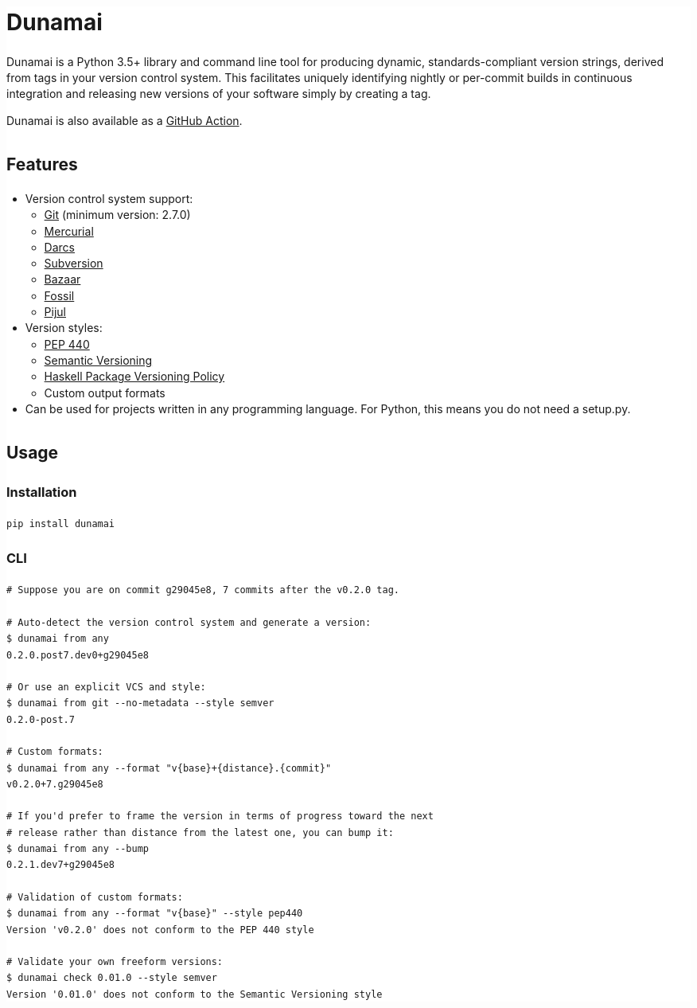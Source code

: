 
# Dunamai
Dunamai is a Python 3.5+ library and command line tool for producing dynamic,
standards-compliant version strings, derived from tags in your version
control system. This facilitates uniquely identifying nightly or per-commit
builds in continuous integration and releasing new versions of your software
simply by creating a tag.

Dunamai is also available as a [GitHub Action](https://github.com/marketplace/actions/run-dunamai).

## Features
* Version control system support:
  * [Git](https://git-scm.com) (minimum version: 2.7.0)
  * [Mercurial](https://www.mercurial-scm.org)
  * [Darcs](http://darcs.net)
  * [Subversion](https://subversion.apache.org)
  * [Bazaar](https://bazaar.canonical.com/en)
  * [Fossil](https://www.fossil-scm.org/home/doc/trunk/www/index.wiki)
  * [Pijul](https://pijul.org)
* Version styles:
  * [PEP 440](https://www.python.org/dev/peps/pep-0440)
  * [Semantic Versioning](https://semver.org)
  * [Haskell Package Versioning Policy](https://pvp.haskell.org)
  * Custom output formats
* Can be used for projects written in any programming language.
  For Python, this means you do not need a setup.py.

## Usage
### Installation
```
pip install dunamai
```

### CLI
```console
# Suppose you are on commit g29045e8, 7 commits after the v0.2.0 tag.

# Auto-detect the version control system and generate a version:
$ dunamai from any
0.2.0.post7.dev0+g29045e8

# Or use an explicit VCS and style:
$ dunamai from git --no-metadata --style semver
0.2.0-post.7

# Custom formats:
$ dunamai from any --format "v{base}+{distance}.{commit}"
v0.2.0+7.g29045e8

# If you'd prefer to frame the version in terms of progress toward the next
# release rather than distance from the latest one, you can bump it:
$ dunamai from any --bump
0.2.1.dev7+g29045e8

# Validation of custom formats:
$ dunamai from any --format "v{base}" --style pep440
Version 'v0.2.0' does not conform to the PEP 440 style

# Validate your own freeform versions:
$ dunamai check 0.01.0 --style semver
Version '0.01.0' does not conform to the Semantic Versioning style
```